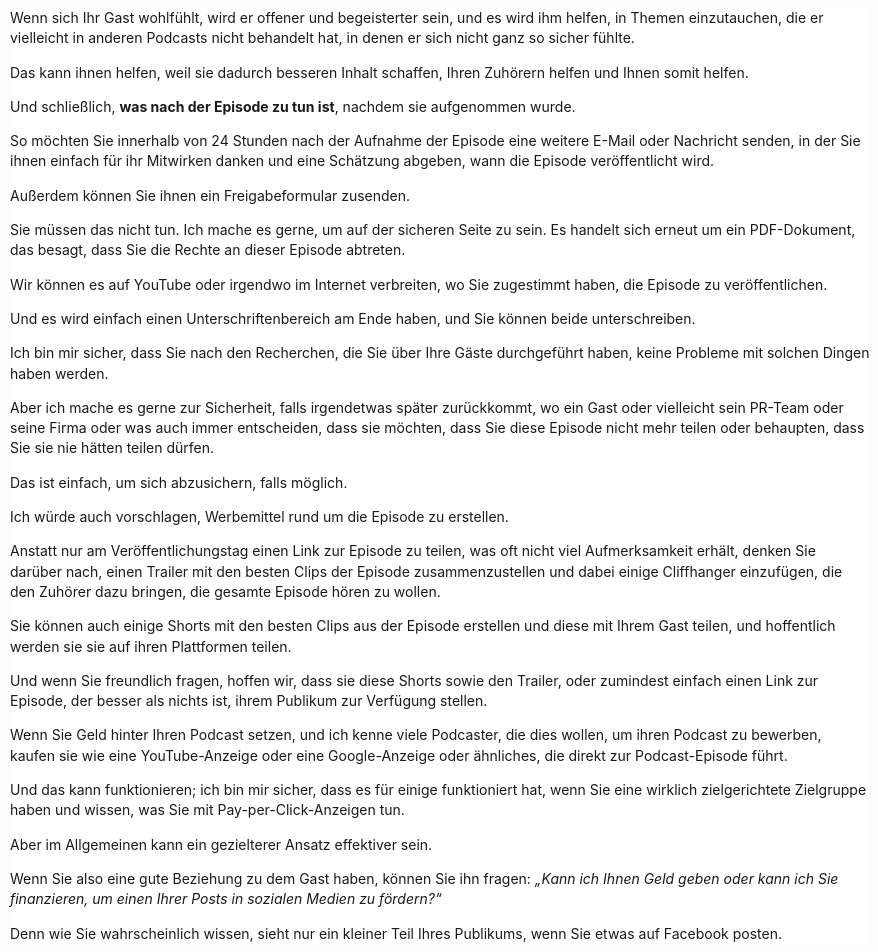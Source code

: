 Wenn sich Ihr Gast wohlfühlt, wird er offener und begeisterter sein, und es wird ihm helfen, in Themen einzutauchen, die er vielleicht in anderen Podcasts nicht behandelt hat, in denen er sich nicht ganz so sicher fühlte.

Das kann ihnen helfen, weil sie dadurch besseren Inhalt schaffen, Ihren Zuhörern helfen und Ihnen somit helfen.

Und schließlich, **was nach der Episode zu tun ist**, nachdem sie aufgenommen wurde.

So möchten Sie innerhalb von 24 Stunden nach der Aufnahme der Episode eine weitere E-Mail oder Nachricht senden, in der Sie ihnen einfach für ihr Mitwirken danken und eine Schätzung abgeben, wann die Episode veröffentlicht wird.

Außerdem können Sie ihnen ein Freigabeformular zusenden.

Sie müssen das nicht tun. Ich mache es gerne, um auf der sicheren Seite zu sein. Es handelt sich erneut um ein PDF-Dokument, das besagt, dass Sie die Rechte an dieser Episode abtreten.

Wir können es auf YouTube oder irgendwo im Internet verbreiten, wo Sie zugestimmt haben, die Episode zu veröffentlichen.

Und es wird einfach einen Unterschriftenbereich am Ende haben, und Sie können beide unterschreiben.

Ich bin mir sicher, dass Sie nach den Recherchen, die Sie über Ihre Gäste durchgeführt haben, keine Probleme mit solchen Dingen haben werden.

Aber ich mache es gerne zur Sicherheit, falls irgendetwas später zurückkommt, wo ein Gast oder vielleicht sein PR-Team oder seine Firma oder was auch immer entscheiden, dass sie möchten, dass Sie diese Episode nicht mehr teilen oder behaupten, dass Sie sie nie hätten teilen dürfen.

Das ist einfach, um sich abzusichern, falls möglich.

Ich würde auch vorschlagen, Werbemittel rund um die Episode zu erstellen.

Anstatt nur am Veröffentlichungstag einen Link zur Episode zu teilen, was oft nicht viel Aufmerksamkeit erhält, denken Sie darüber nach, einen Trailer mit den besten Clips der Episode zusammenzustellen und dabei einige Cliffhanger einzufügen, die den Zuhörer dazu bringen, die gesamte Episode hören zu wollen.

Sie können auch einige Shorts mit den besten Clips aus der Episode erstellen und diese mit Ihrem Gast teilen, und hoffentlich werden sie sie auf ihren Plattformen teilen.

Und wenn Sie freundlich fragen, hoffen wir, dass sie diese Shorts sowie den Trailer, oder zumindest einfach einen Link zur Episode, der besser als nichts ist, ihrem Publikum zur Verfügung stellen.

Wenn Sie Geld hinter Ihren Podcast setzen, und ich kenne viele Podcaster, die dies wollen, um ihren Podcast zu bewerben, kaufen sie wie eine YouTube-Anzeige oder eine Google-Anzeige oder ähnliches, die direkt zur Podcast-Episode führt.

Und das kann funktionieren; ich bin mir sicher, dass es für einige funktioniert hat, wenn Sie eine wirklich zielgerichtete Zielgruppe haben und wissen, was Sie mit Pay-per-Click-Anzeigen tun.

Aber im Allgemeinen kann ein gezielterer Ansatz effektiver sein.

Wenn Sie also eine gute Beziehung zu dem Gast haben, können Sie ihn fragen: *„Kann ich Ihnen Geld geben oder kann ich Sie finanzieren, um einen Ihrer Posts in sozialen Medien zu fördern?“*

Denn wie Sie wahrscheinlich wissen, sieht nur ein kleiner Teil Ihres Publikums, wenn Sie etwas auf Facebook posten.
